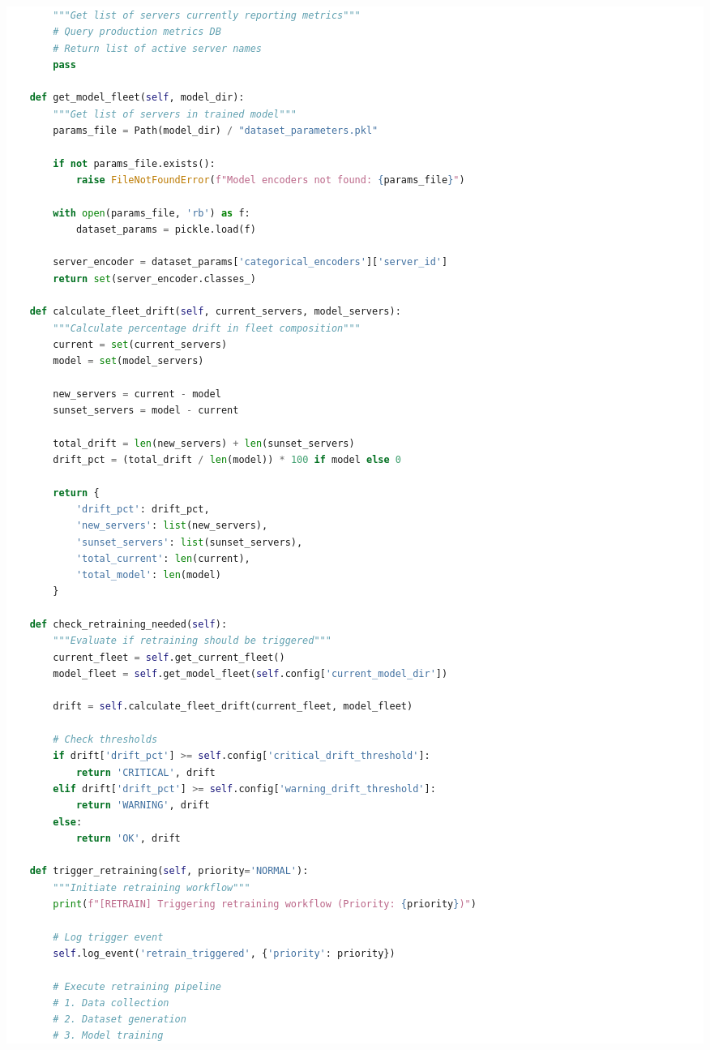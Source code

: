 ```python
        """Get list of servers currently reporting metrics"""
        # Query production metrics DB
        # Return list of active server names
        pass

    def get_model_fleet(self, model_dir):
        """Get list of servers in trained model"""
        params_file = Path(model_dir) / "dataset_parameters.pkl"

        if not params_file.exists():
            raise FileNotFoundError(f"Model encoders not found: {params_file}")

        with open(params_file, 'rb') as f:
            dataset_params = pickle.load(f)

        server_encoder = dataset_params['categorical_encoders']['server_id']
        return set(server_encoder.classes_)

    def calculate_fleet_drift(self, current_servers, model_servers):
        """Calculate percentage drift in fleet composition"""
        current = set(current_servers)
        model = set(model_servers)

        new_servers = current - model
        sunset_servers = model - current

        total_drift = len(new_servers) + len(sunset_servers)
        drift_pct = (total_drift / len(model)) * 100 if model else 0

        return {
            'drift_pct': drift_pct,
            'new_servers': list(new_servers),
            'sunset_servers': list(sunset_servers),
            'total_current': len(current),
            'total_model': len(model)
        }

    def check_retraining_needed(self):
        """Evaluate if retraining should be triggered"""
        current_fleet = self.get_current_fleet()
        model_fleet = self.get_model_fleet(self.config['current_model_dir'])

        drift = self.calculate_fleet_drift(current_fleet, model_fleet)

        # Check thresholds
        if drift['drift_pct'] >= self.config['critical_drift_threshold']:
            return 'CRITICAL', drift
        elif drift['drift_pct'] >= self.config['warning_drift_threshold']:
            return 'WARNING', drift
        else:
            return 'OK', drift

    def trigger_retraining(self, priority='NORMAL'):
        """Initiate retraining workflow"""
        print(f"[RETRAIN] Triggering retraining workflow (Priority: {priority})")

        # Log trigger event
        self.log_event('retrain_triggered', {'priority': priority})

        # Execute retraining pipeline
        # 1. Data collection
        # 2. Dataset generation
        # 3. Model training
```
